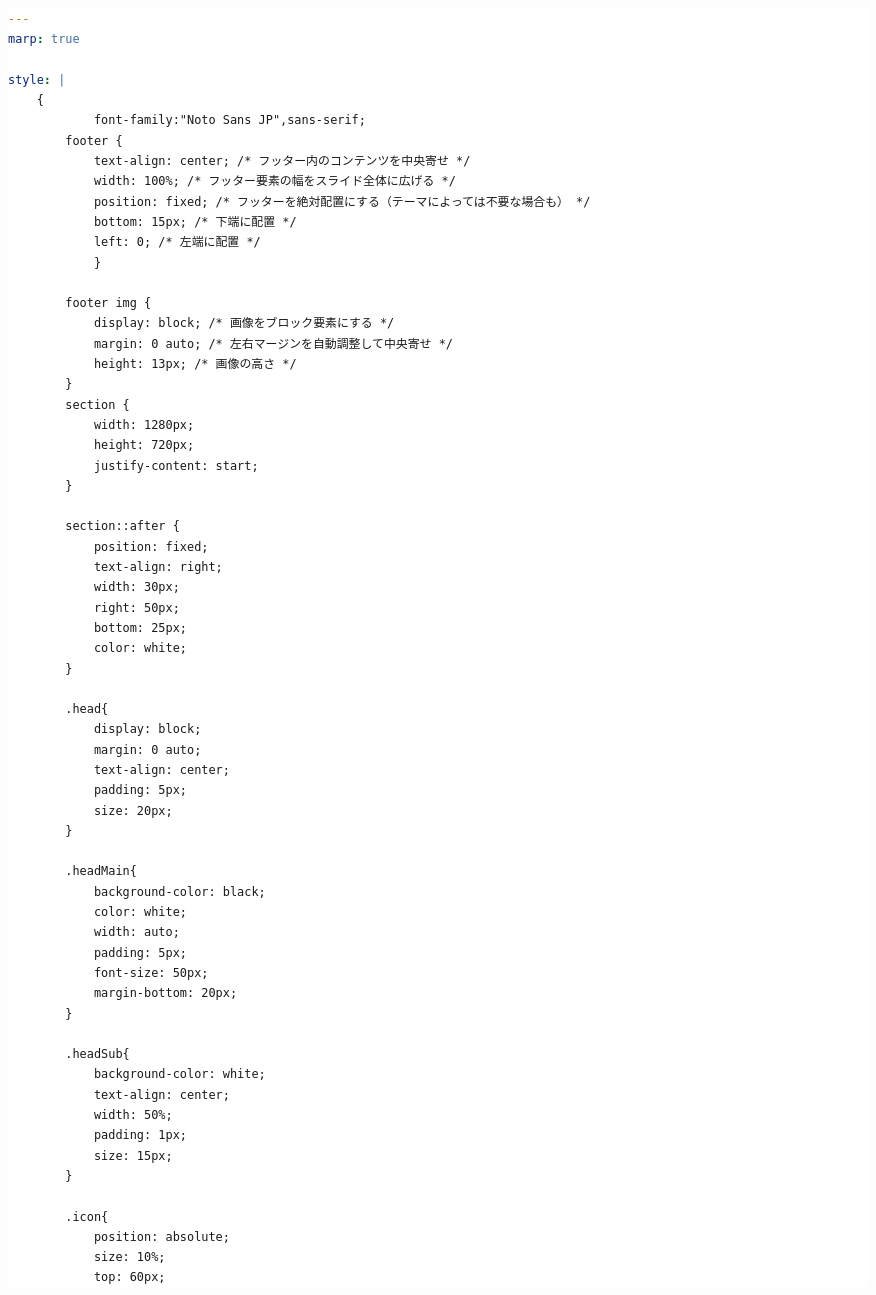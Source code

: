 ```yaml
---
marp: true

style: |
    {
            font-family:"Noto Sans JP",sans-serif;
        footer {
            text-align: center; /* フッター内のコンテンツを中央寄せ */
            width: 100%; /* フッター要素の幅をスライド全体に広げる */
            position: fixed; /* フッターを絶対配置にする（テーマによっては不要な場合も） */
            bottom: 15px; /* 下端に配置 */
            left: 0; /* 左端に配置 */
            }

        footer img {
            display: block; /* 画像をブロック要素にする */
            margin: 0 auto; /* 左右マージンを自動調整して中央寄せ */
            height: 13px; /* 画像の高さ */
        }
        section {
            width: 1280px;
            height: 720px;
            justify-content: start;
        }

        section::after {
            position: fixed;
            text-align: right;
            width: 30px;
            right: 50px;
            bottom: 25px;
            color: white;
        }

        .head{
            display: block;
            margin: 0 auto;
            text-align: center;
            padding: 5px;
            size: 20px;
        }

        .headMain{
            background-color: black;
            color: white;
            width: auto;
            padding: 5px;
            font-size: 50px;        
            margin-bottom: 20px;
        }

        .headSub{
            background-color: white;
            text-align: center;
            width: 50%;
            padding: 1px;
            size: 15px;
        }

        .icon{
            position: absolute;
            size: 10%;
            top: 60px;
```